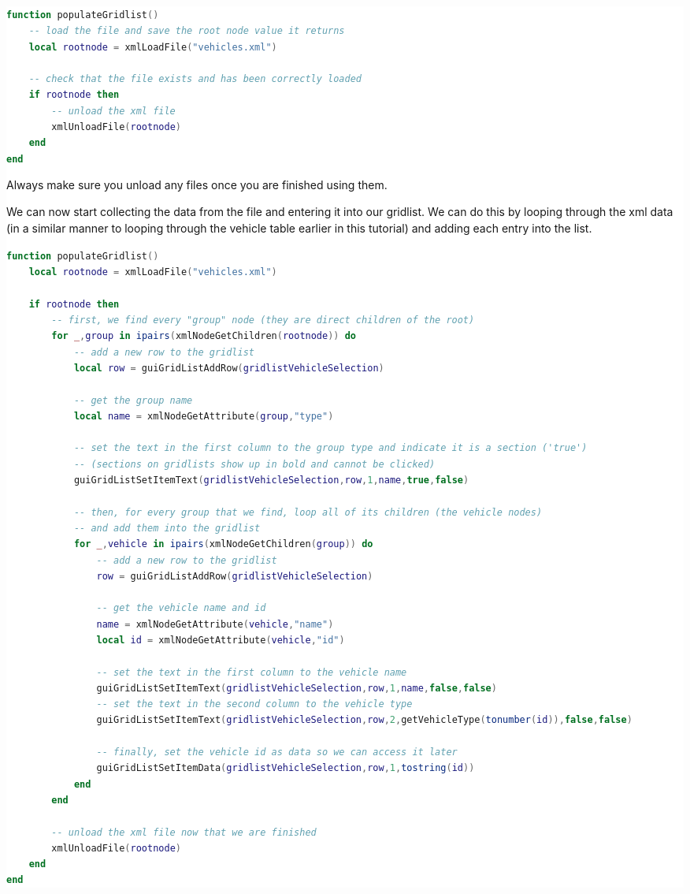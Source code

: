 ``` lua
function populateGridlist()
    -- load the file and save the root node value it returns
    local rootnode = xmlLoadFile("vehicles.xml")
    
    -- check that the file exists and has been correctly loaded
    if rootnode then        
        -- unload the xml file
        xmlUnloadFile(rootnode)
    end
end
```

Always make sure you unload any files once you are finished using them.

We can now start collecting the data from the file and entering it into our gridlist. We can do this by looping through the xml data (in a similar manner to looping through the vehicle table earlier in this tutorial) and adding each entry into the list.

``` lua
function populateGridlist()
    local rootnode = xmlLoadFile("vehicles.xml")
    
    if rootnode then        
        -- first, we find every "group" node (they are direct children of the root)
        for _,group in ipairs(xmlNodeGetChildren(rootnode)) do
            -- add a new row to the gridlist
            local row = guiGridListAddRow(gridlistVehicleSelection)

            -- get the group name
            local name = xmlNodeGetAttribute(group,"type")
            
            -- set the text in the first column to the group type and indicate it is a section ('true')
            -- (sections on gridlists show up in bold and cannot be clicked)
            guiGridListSetItemText(gridlistVehicleSelection,row,1,name,true,false)          
        
            -- then, for every group that we find, loop all of its children (the vehicle nodes)
            -- and add them into the gridlist
            for _,vehicle in ipairs(xmlNodeGetChildren(group)) do
                -- add a new row to the gridlist
                row = guiGridListAddRow(gridlistVehicleSelection)

                -- get the vehicle name and id
                name = xmlNodeGetAttribute(vehicle,"name")
                local id = xmlNodeGetAttribute(vehicle,"id")
                
                -- set the text in the first column to the vehicle name
                guiGridListSetItemText(gridlistVehicleSelection,row,1,name,false,false)
                -- set the text in the second column to the vehicle type
                guiGridListSetItemText(gridlistVehicleSelection,row,2,getVehicleType(tonumber(id)),false,false)     
                
                -- finally, set the vehicle id as data so we can access it later
                guiGridListSetItemData(gridlistVehicleSelection,row,1,tostring(id))
            end
        end 
    
        -- unload the xml file now that we are finished
        xmlUnloadFile(rootnode)
    end
end
```
